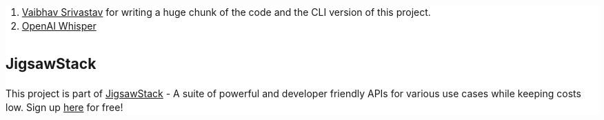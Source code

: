 1. [Vaibhav Srivastav](https://github.com/Vaibhavs10) for writing a huge chunk of the code and the CLI version of this project.
2. [OpenAI Whisper](https://huggingface.co/openai/whisper-large-v3) 


## JigsawStack
This project is part of [JigsawStack](https://jigsawstack.com) - A suite of powerful and developer friendly APIs for various use cases while keeping costs low. Sign up [here](https://jigsawstack.com) for free!
